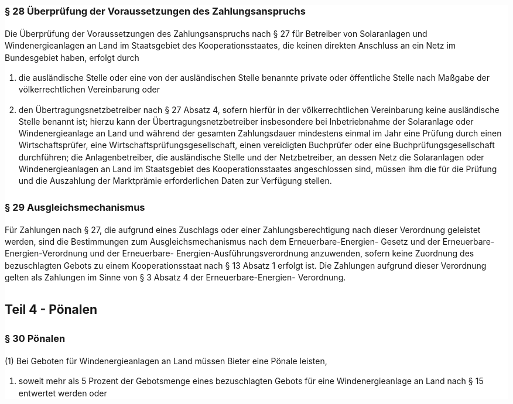 
### § 28 Überprüfung der Voraussetzungen des Zahlungsanspruchs

Die Überprüfung der Voraussetzungen des Zahlungsanspruchs nach § 27
für Betreiber von Solaranlagen und Windenergieanlagen an Land im
Staatsgebiet des Kooperationsstaates, die keinen direkten Anschluss an
ein Netz im Bundesgebiet haben, erfolgt durch

1.  die ausländische Stelle oder eine von der ausländischen Stelle
    benannte private oder öffentliche Stelle nach Maßgabe der
    völkerrechtlichen Vereinbarung oder


2.  den Übertragungsnetzbetreiber nach § 27 Absatz 4, sofern hierfür in
    der völkerrechtlichen Vereinbarung keine ausländische Stelle benannt
    ist; hierzu kann der Übertragungsnetzbetreiber insbesondere bei
    Inbetriebnahme der Solaranlage oder Windenergieanlage an Land und
    während der gesamten Zahlungsdauer mindestens einmal im Jahr eine
    Prüfung durch einen Wirtschaftsprüfer, eine
    Wirtschaftsprüfungsgesellschaft, einen vereidigten Buchprüfer oder
    eine Buchprüfungsgesellschaft durchführen; die Anlagenbetreiber, die
    ausländische Stelle und der Netzbetreiber, an dessen Netz die
    Solaranlagen oder Windenergieanlagen an Land im Staatsgebiet des
    Kooperationsstaates angeschlossen sind, müssen ihm die für die Prüfung
    und die Auszahlung der Marktprämie erforderlichen Daten zur Verfügung
    stellen.





### § 29 Ausgleichsmechanismus

Für Zahlungen nach § 27, die aufgrund eines Zuschlags oder einer
Zahlungsberechtigung nach dieser Verordnung geleistet werden, sind die
Bestimmungen zum Ausgleichsmechanismus nach dem Erneuerbare-Energien-
Gesetz und der Erneuerbare-Energien-Verordnung und der Erneuerbare-
Energien-Ausführungsverordnung anzuwenden, sofern keine Zuordnung des
bezuschlagten Gebots zu einem Kooperationsstaat nach § 13 Absatz 1
erfolgt ist. Die Zahlungen aufgrund dieser Verordnung gelten als
Zahlungen im Sinne von § 3 Absatz 4 der Erneuerbare-Energien-
Verordnung.


## Teil 4 - Pönalen


### § 30 Pönalen

(1) Bei Geboten für Windenergieanlagen an Land müssen Bieter eine
Pönale leisten,

1.  soweit mehr als 5 Prozent der Gebotsmenge eines bezuschlagten Gebots
    für eine Windenergieanlage an Land nach § 15 entwertet werden oder
